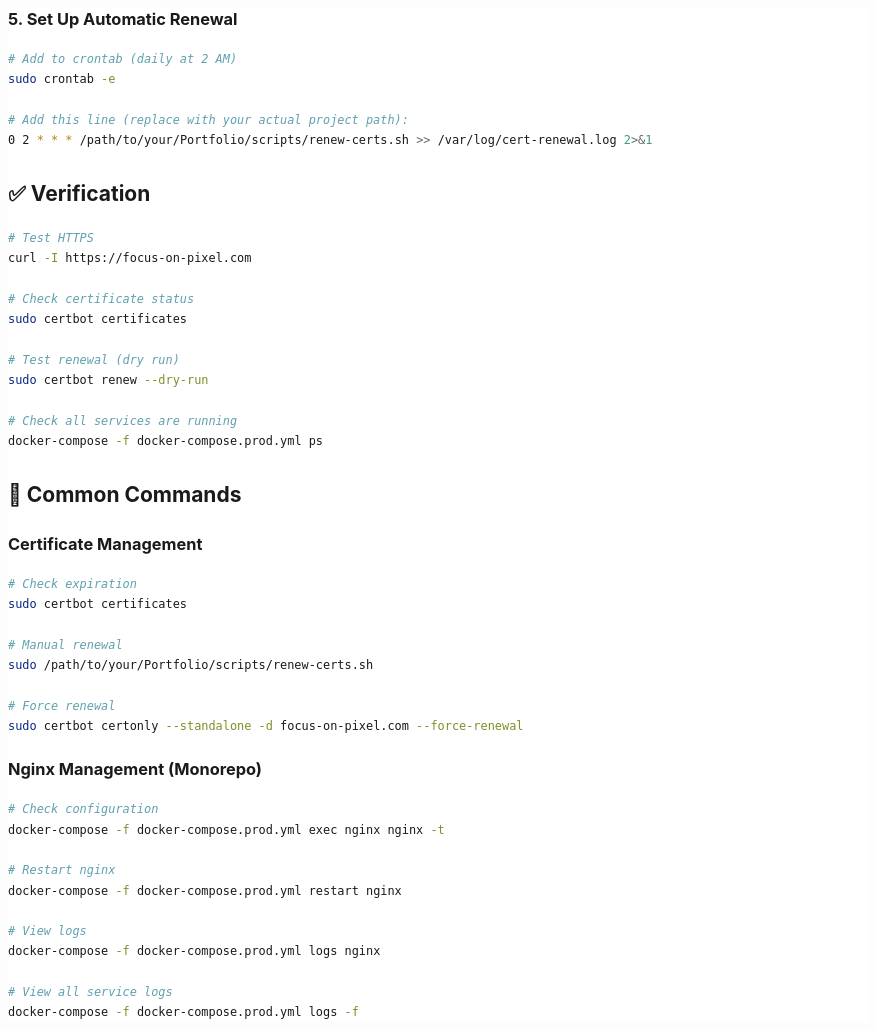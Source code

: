 ### 5. Set Up Automatic Renewal
```bash
# Add to crontab (daily at 2 AM)
sudo crontab -e

# Add this line (replace with your actual project path):
0 2 * * * /path/to/your/Portfolio/scripts/renew-certs.sh >> /var/log/cert-renewal.log 2>&1
```

## ✅ Verification

```bash
# Test HTTPS
curl -I https://focus-on-pixel.com

# Check certificate status
sudo certbot certificates

# Test renewal (dry run)
sudo certbot renew --dry-run

# Check all services are running
docker-compose -f docker-compose.prod.yml ps
```

## 🔧 Common Commands

### Certificate Management
```bash
# Check expiration
sudo certbot certificates

# Manual renewal
sudo /path/to/your/Portfolio/scripts/renew-certs.sh

# Force renewal
sudo certbot certonly --standalone -d focus-on-pixel.com --force-renewal
```

### Nginx Management (Monorepo)
```bash
# Check configuration
docker-compose -f docker-compose.prod.yml exec nginx nginx -t

# Restart nginx
docker-compose -f docker-compose.prod.yml restart nginx

# View logs
docker-compose -f docker-compose.prod.yml logs nginx

# View all service logs
docker-compose -f docker-compose.prod.yml logs -f
```
